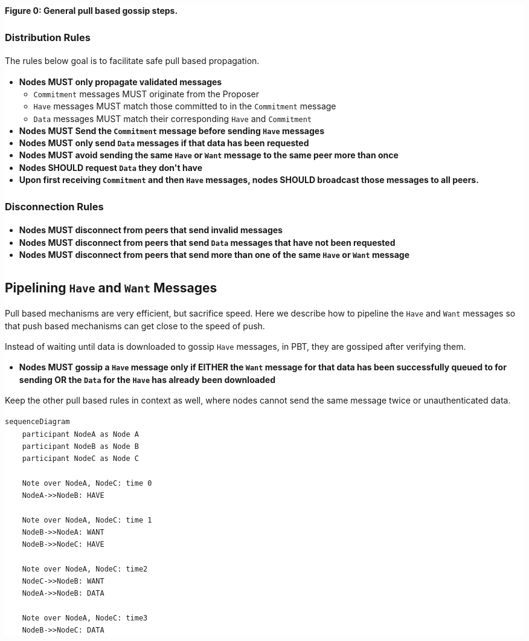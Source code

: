 **Figure 0: General pull based gossip steps.**

### Distribution Rules

The rules below goal is to facilitate safe pull based propagation.

- **Nodes MUST only propagate validated messages**
  - `Commitment` messages MUST originate from the Proposer
  - `Have` messages MUST match those committed to in the `Commitment` message
  - `Data` messages MUST match their corresponding `Have` and `Commitment`
- **Nodes MUST Send the `Commitment` message before sending `Have` messages**
- **Nodes MUST only send `Data` messages if that data has been requested**
- **Nodes MUST avoid sending the same `Have` or `Want` message to the same peer
  more than once**
- **Nodes SHOULD request `Data` they don't have**
- **Upon first receiving `Commitment` and then `Have` messages, nodes SHOULD
  broadcast those messages to all peers.**

### Disconnection Rules

- **Nodes MUST disconnect from peers that send invalid messages**
- **Nodes MUST disconnect from peers that send `Data` messages that have not
  been requested**
- **Nodes MUST disconnect from peers that send more than one of the same `Have`
  or `Want` message**

## Pipelining `Have` and `Want` Messages

Pull based mechanisms are very efficient, but sacrifice speed. Here we describe
how to pipeline the `Have` and `Want` messages so that push based mechanisms can
get close to the speed of push.

Instead of waiting until data is downloaded to gossip `Have` messages, in PBT,
they are gossiped after verifying them.

- **Nodes MUST gossip a `Have` message only if EITHER the `Want` message for
  that data has been successfully queued to for sending OR the `Data` for the
  `Have` has already been downloaded**

Keep the other pull based rules in context as well, where nodes cannot send the
same message twice or unauthenticated data.

```mermaid
sequenceDiagram
    participant NodeA as Node A
    participant NodeB as Node B
    participant NodeC as Node C
    
    Note over NodeA, NodeC: time 0
    NodeA->>NodeB: HAVE
    
    Note over NodeA, NodeC: time 1
    NodeB->>NodeA: WANT
    NodeB->>NodeC: HAVE
    
    Note over NodeA, NodeC: time2
    NodeC->>NodeB: WANT
    NodeA->>NodeB: DATA
    
    Note over NodeA, NodeC: time3
    NodeB->>NodeC: DATA
```

